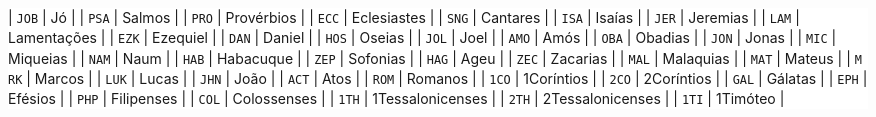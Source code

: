 | `JOB` | Jó |
| `PSA` | Salmos |
| `PRO` | Provérbios |
| `ECC` | Eclesiastes |
| `SNG` | Cantares |
| `ISA` | Isaías |
| `JER` | Jeremias |
| `LAM` | Lamentações |
| `EZK` | Ezequiel |
| `DAN` | Daniel |
| `HOS` | Oseias |
| `JOL` | Joel |
| `AMO` | Amós |
| `OBA` | Obadias |
| `JON` | Jonas |
| `MIC` | Miqueias |
| `NAM` | Naum |
| `HAB` | Habacuque |
| `ZEP` | Sofonias |
| `HAG` | Ageu |
| `ZEC` | Zacarias |
| `MAL` | Malaquias |
| `MAT` | Mateus |
| `MRK` | Marcos |
| `LUK` | Lucas |
| `JHN` | João |
| `ACT` | Atos |
| `ROM` | Romanos |
| `1CO` | 1Coríntios |
| `2CO` | 2Coríntios |
| `GAL` | Gálatas |
| `EPH` | Efésios |
| `PHP` | Filipenses |
| `COL` | Colossenses |
| `1TH` | 1Tessalonicenses |
| `2TH` | 2Tessalonicenses |
| `1TI` | 1Timóteo |